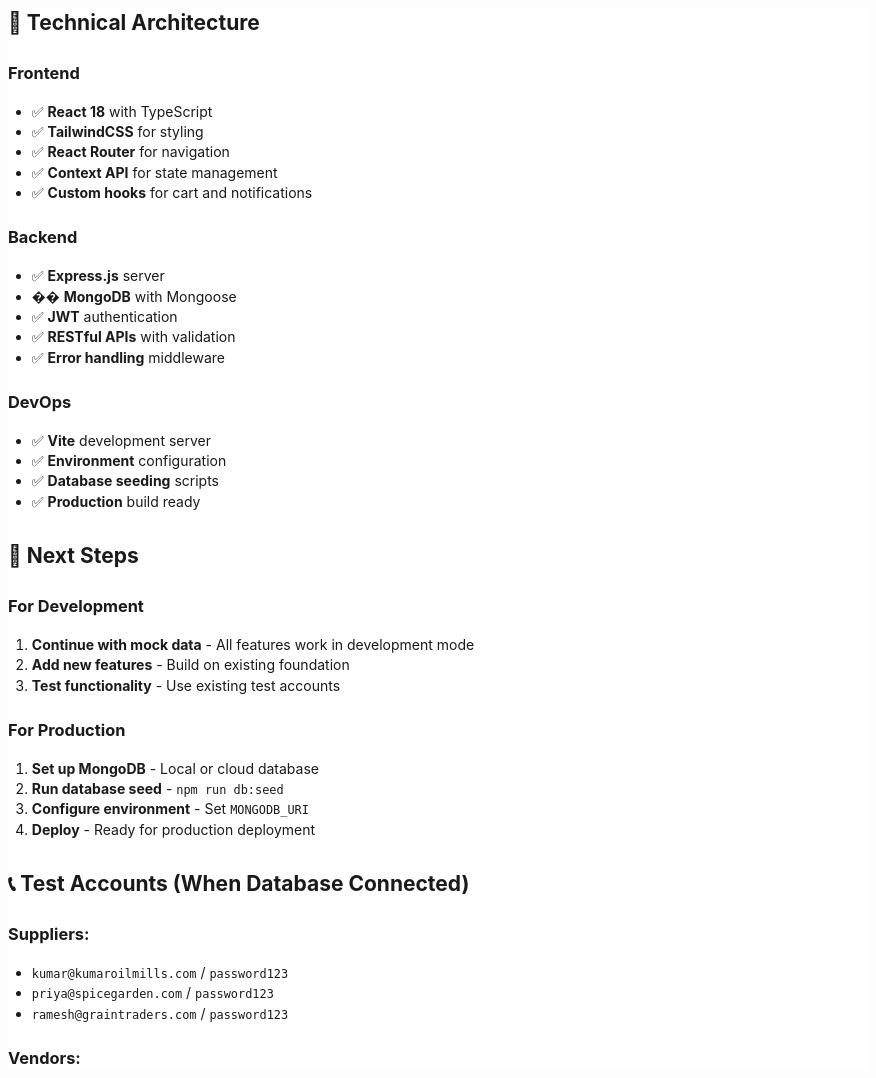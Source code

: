 ## 🔧 Technical Architecture

### **Frontend**

- ✅ **React 18** with TypeScript
- ✅ **TailwindCSS** for styling
- ✅ **React Router** for navigation
- ✅ **Context API** for state management
- ✅ **Custom hooks** for cart and notifications

### **Backend**

- ✅ **Express.js** server
- �� **MongoDB** with Mongoose
- ✅ **JWT** authentication
- ✅ **RESTful APIs** with validation
- ✅ **Error handling** middleware

### **DevOps**

- ✅ **Vite** development server
- ✅ **Environment** configuration
- ✅ **Database seeding** scripts
- ✅ **Production** build ready

## 🚀 Next Steps

### **For Development**

1. **Continue with mock data** - All features work in development mode
2. **Add new features** - Build on existing foundation
3. **Test functionality** - Use existing test accounts

### **For Production**

1. **Set up MongoDB** - Local or cloud database
2. **Run database seed** - `npm run db:seed`
3. **Configure environment** - Set `MONGODB_URI`
4. **Deploy** - Ready for production deployment

## 📞 Test Accounts (When Database Connected)

### **Suppliers:**

- `kumar@kumaroilmills.com` / `password123`
- `priya@spicegarden.com` / `password123`
- `ramesh@graintraders.com` / `password123`

### **Vendors:**
